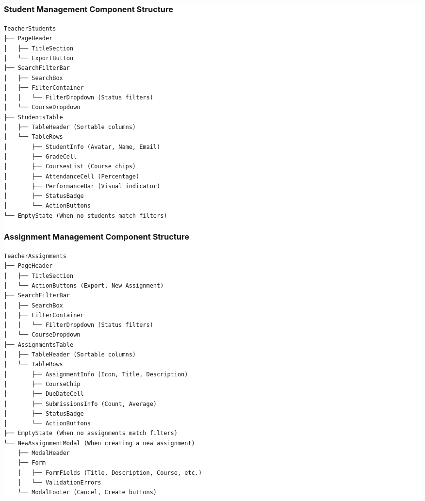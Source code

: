 ### Student Management Component Structure
```
TeacherStudents
├── PageHeader
│   ├── TitleSection
│   └── ExportButton
├── SearchFilterBar
│   ├── SearchBox
│   ├── FilterContainer
│   │   └── FilterDropdown (Status filters)
│   └── CourseDropdown
├── StudentsTable
│   ├── TableHeader (Sortable columns)
│   └── TableRows
│       ├── StudentInfo (Avatar, Name, Email)
│       ├── GradeCell
│       ├── CoursesList (Course chips)
│       ├── AttendanceCell (Percentage)
│       ├── PerformanceBar (Visual indicator)
│       ├── StatusBadge
│       └── ActionButtons
└── EmptyState (When no students match filters)
```

### Assignment Management Component Structure
```
TeacherAssignments
├── PageHeader
│   ├── TitleSection
│   └── ActionButtons (Export, New Assignment)
├── SearchFilterBar
│   ├── SearchBox
│   ├── FilterContainer
│   │   └── FilterDropdown (Status filters)
│   └── CourseDropdown
├── AssignmentsTable
│   ├── TableHeader (Sortable columns)
│   └── TableRows
│       ├── AssignmentInfo (Icon, Title, Description)
│       ├── CourseChip
│       ├── DueDateCell
│       ├── SubmissionsInfo (Count, Average)
│       ├── StatusBadge
│       └── ActionButtons
├── EmptyState (When no assignments match filters)
└── NewAssignmentModal (When creating a new assignment)
    ├── ModalHeader
    ├── Form
    │   ├── FormFields (Title, Description, Course, etc.)
    │   └── ValidationErrors
    └── ModalFooter (Cancel, Create buttons)
```
